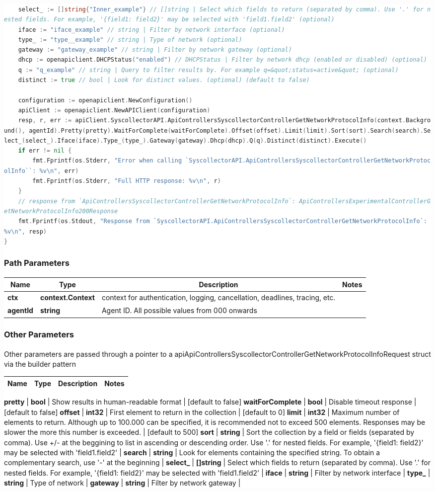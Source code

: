 ```go
	select_ := []string{"Inner_example"} // []string | Select which fields to return (separated by comma). Use '.' for nested fields. For example, '{field1: field2}' may be selected with 'field1.field2' (optional)
	iface := "iface_example" // string | Filter by network interface (optional)
	type_ := "type__example" // string | Type of network (optional)
	gateway := "gateway_example" // string | Filter by network gateway (optional)
	dhcp := openapiclient.DHCPStatus("enabled") // DHCPStatus | Filter by network dhcp (enabled or disabled) (optional)
	q := "q_example" // string | Query to filter results by. For example q=&quot;status=active&quot; (optional)
	distinct := true // bool | Look for distinct values. (optional) (default to false)

	configuration := openapiclient.NewConfiguration()
	apiClient := openapiclient.NewAPIClient(configuration)
	resp, r, err := apiClient.SyscollectorAPI.ApiControllersSyscollectorControllerGetNetworkProtocolInfo(context.Background(), agentId).Pretty(pretty).WaitForComplete(waitForComplete).Offset(offset).Limit(limit).Sort(sort).Search(search).Select_(select_).Iface(iface).Type_(type_).Gateway(gateway).Dhcp(dhcp).Q(q).Distinct(distinct).Execute()
	if err != nil {
		fmt.Fprintf(os.Stderr, "Error when calling `SyscollectorAPI.ApiControllersSyscollectorControllerGetNetworkProtocolInfo``: %v\n", err)
		fmt.Fprintf(os.Stderr, "Full HTTP response: %v\n", r)
	}
	// response from `ApiControllersSyscollectorControllerGetNetworkProtocolInfo`: ApiControllersExperimentalControllerGetNetworkProtocolInfo200Response
	fmt.Fprintf(os.Stdout, "Response from `SyscollectorAPI.ApiControllersSyscollectorControllerGetNetworkProtocolInfo`: %v\n", resp)
}
```

### Path Parameters


Name | Type | Description  | Notes
------------- | ------------- | ------------- | -------------
**ctx** | **context.Context** | context for authentication, logging, cancellation, deadlines, tracing, etc.
**agentId** | **string** | Agent ID. All possible values from 000 onwards |

### Other Parameters

Other parameters are passed through a pointer to a apiApiControllersSyscollectorControllerGetNetworkProtocolInfoRequest struct via the builder pattern


Name | Type | Description  | Notes
------------- | ------------- | ------------- | -------------

 **pretty** | **bool** | Show results in human-readable format | [default to false]
 **waitForComplete** | **bool** | Disable timeout response | [default to false]
 **offset** | **int32** | First element to return in the collection | [default to 0]
 **limit** | **int32** | Maximum number of elements to return. Although up to 100.000 can be specified, it is recommended not to exceed 500 elements. Responses may be slower the more this number is exceeded.  | [default to 500]
 **sort** | **string** | Sort the collection by a field or fields (separated by comma). Use +/- at the beggining to list in ascending or descending order. Use &#39;.&#39; for nested fields. For example, &#39;{field1: field2}&#39; may be selected with &#39;field1.field2&#39; |
 **search** | **string** | Look for elements containing the specified string. To obtain a complementary search, use &#39;-&#39; at the beginning |
 **select_** | **[]string** | Select which fields to return (separated by comma). Use &#39;.&#39; for nested fields. For example, &#39;{field1: field2}&#39; may be selected with &#39;field1.field2&#39; |
 **iface** | **string** | Filter by network interface |
 **type_** | **string** | Type of network |
 **gateway** | **string** | Filter by network gateway |
